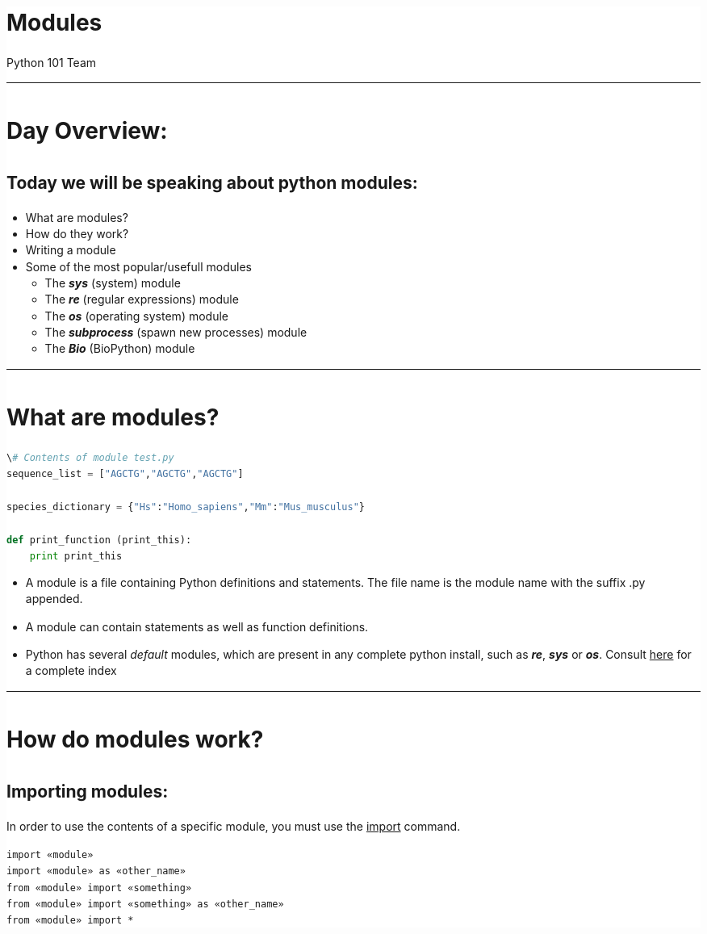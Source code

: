 Modules
=======
Python 101 Team

---

Day Overview:
=============

Today we will be speaking about python modules:
-----------------------------------------------
- What are modules?
- How do they work?
- Writing a module
- Some of the most popular/usefull modules
    - The ***sys*** (system) module
    - The ***re*** (regular expressions) module
    - The ***os*** (operating system) module
    - The ***subprocess*** (spawn new processes) module
    - The ***Bio*** (BioPython) module

---

What are modules?
=================

```python
\# Contents of module test.py
sequence_list = ["AGCTG","AGCTG","AGCTG"]

species_dictionary = {"Hs":"Homo_sapiens","Mm":"Mus_musculus"}

def print_function (print_this):
    print print_this
```

* A module is a file containing Python definitions and statements. The file name is the module name with the suffix .py appended.

* A module can contain statements as well as function definitions.

* Python has several _default_ modules, which are present in any complete python install, such as ***re***, ***sys*** or ***os***. Consult [here](http://docs.python.org/modindex.html) for a complete index

---

How do modules work?
====================

Importing modules:
------------------

In order to use the contents of a specific module, you must use the [import](http://docs.python.org/reference/simple_stmts.html#import "import\(\) documentation") command.

    import «module»
    import «module» as «other_name»
    from «module» import «something»
    from «module» import «something» as «other_name»
    from «module» import *
